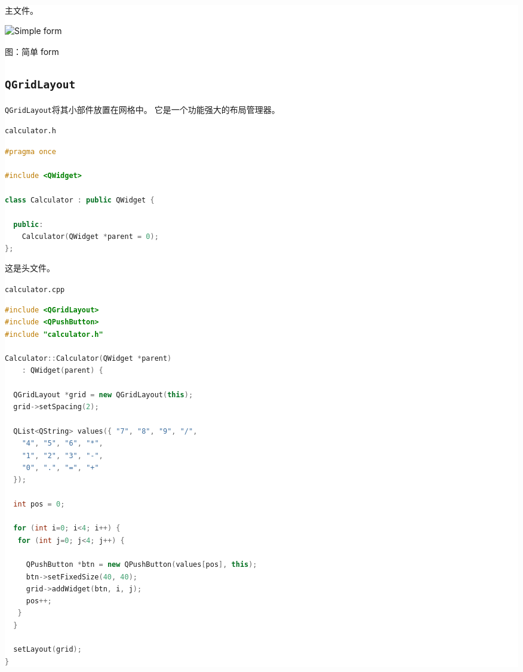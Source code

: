 主文件。

![Simple form](img/fd70d5bd92972e252c76da6db9c5d501.jpg)

图：简单 form

## `QGridLayout`

`QGridLayout`将其小部件放置在网格中。 它是一个功能强大的布局管理器。

`calculator.h`

```cpp
#pragma once

#include <QWidget>

class Calculator : public QWidget {

  public:
    Calculator(QWidget *parent = 0);
};

```

这是头文件。

`calculator.cpp`

```cpp
#include <QGridLayout>
#include <QPushButton>
#include "calculator.h"

Calculator::Calculator(QWidget *parent)
    : QWidget(parent) {

  QGridLayout *grid = new QGridLayout(this);
  grid->setSpacing(2);

  QList<QString> values({ "7", "8", "9", "/", 
    "4", "5", "6", "*",
    "1", "2", "3", "-",
    "0", ".", "=", "+"
  });

  int pos = 0;

  for (int i=0; i<4; i++) {
   for (int j=0; j<4; j++) {

     QPushButton *btn = new QPushButton(values[pos], this);
     btn->setFixedSize(40, 40);
     grid->addWidget(btn, i, j);
     pos++;
   }
  }  

  setLayout(grid);
}

```
